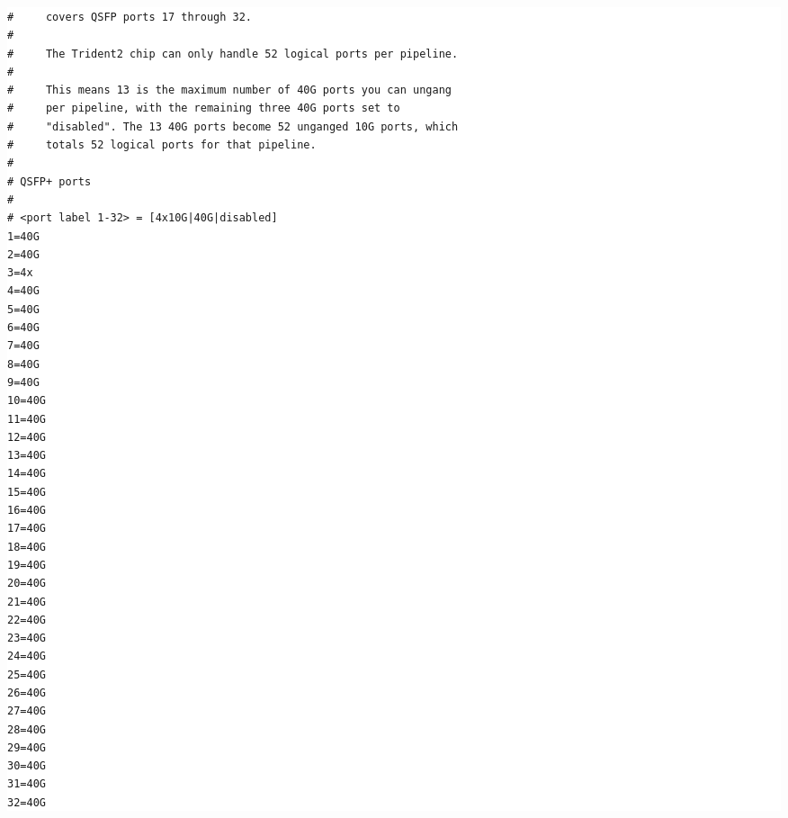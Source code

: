     #     covers QSFP ports 17 through 32.
    #
    #     The Trident2 chip can only handle 52 logical ports per pipeline.
    #
    #     This means 13 is the maximum number of 40G ports you can ungang
    #     per pipeline, with the remaining three 40G ports set to
    #     "disabled". The 13 40G ports become 52 unganged 10G ports, which
    #     totals 52 logical ports for that pipeline.
    #
    # QSFP+ ports
    #
    # <port label 1-32> = [4x10G|40G|disabled]
    1=40G
    2=40G
    3=4x
    4=40G
    5=40G
    6=40G
    7=40G
    8=40G
    9=40G
    10=40G
    11=40G
    12=40G
    13=40G
    14=40G
    15=40G
    16=40G
    17=40G
    18=40G
    19=40G
    20=40G
    21=40G
    22=40G
    23=40G
    24=40G
    25=40G
    26=40G
    27=40G
    28=40G
    29=40G
    30=40G
    31=40G
    32=40G
